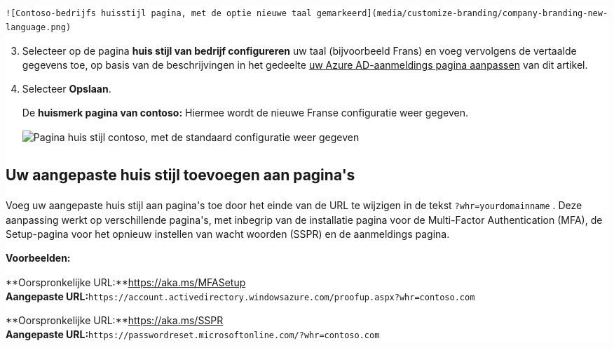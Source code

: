     ![Contoso-bedrijfs huisstijl pagina, met de optie nieuwe taal gemarkeerd](media/customize-branding/company-branding-new-language.png)

3. Selecteer op de pagina **huis stijl van bedrijf configureren** uw taal (bijvoorbeeld Frans) en voeg vervolgens de vertaalde gegevens toe, op basis van de beschrijvingen in het gedeelte [uw Azure AD-aanmeldings pagina aanpassen](#customize-your-azure-ad-sign-in-page) van dit artikel.

4. Selecteer **Opslaan**.

    De **huismerk pagina van contoso:** Hiermee wordt de nieuwe Franse configuratie weer gegeven.

    ![Pagina huis stijl contoso, met de standaard configuratie weer gegeven](media/customize-branding/company-branding-french-config.png)

## <a name="add-your-custom-branding-to-pages"></a>Uw aangepaste huis stijl toevoegen aan pagina's
Voeg uw aangepaste huis stijl aan pagina's toe door het einde van de URL te wijzigen in de tekst `?whr=yourdomainname` . Deze aanpassing werkt op verschillende pagina's, met inbegrip van de installatie pagina voor de Multi-Factor Authentication (MFA), de Setup-pagina voor het opnieuw instellen van wacht woorden (SSPR) en de aanmeldings pagina.

**Voorbeelden:**

**Oorspronkelijke URL:**https://aka.ms/MFASetup<br>
**Aangepaste URL:**`https://account.activedirectory.windowsazure.com/proofup.aspx?whr=contoso.com`

**Oorspronkelijke URL:**https://aka.ms/SSPR<br>
**Aangepaste URL:**`https://passwordreset.microsoftonline.com/?whr=contoso.com`
